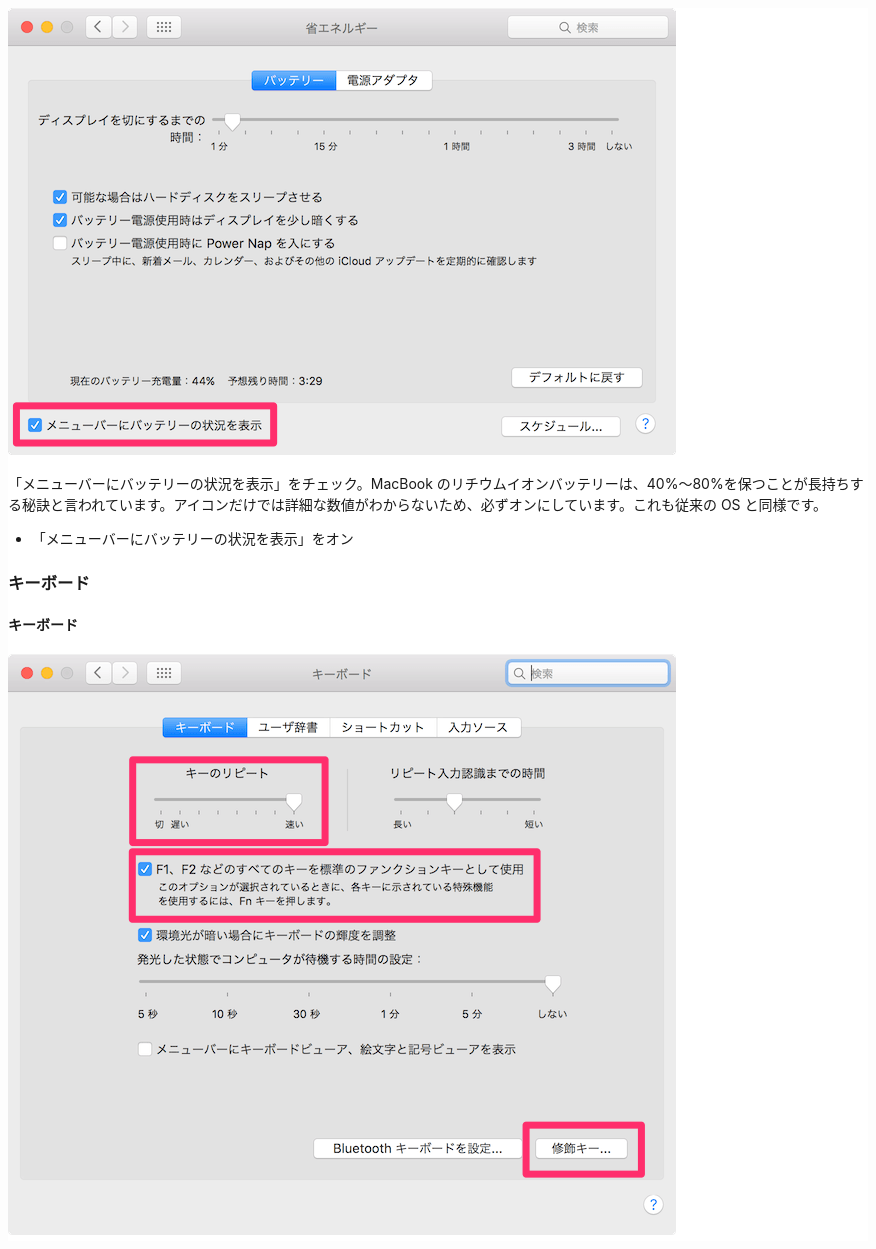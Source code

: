 ![](151101-5636140ce844b-1.png)

「メニューバーにバッテリーの状況を表示」をチェック。MacBook のリチウムイオンバッテリーは、40%〜80%を保つことが長持ちする秘訣と言われています。アイコンだけでは詳細な数値がわからないため、必ずオンにしています。これも従来の OS と同様です。

- 「メニューバーにバッテリーの状況を表示」をオン

### キーボード

#### キーボード

![](151101-5636140e6e728-1.png)
